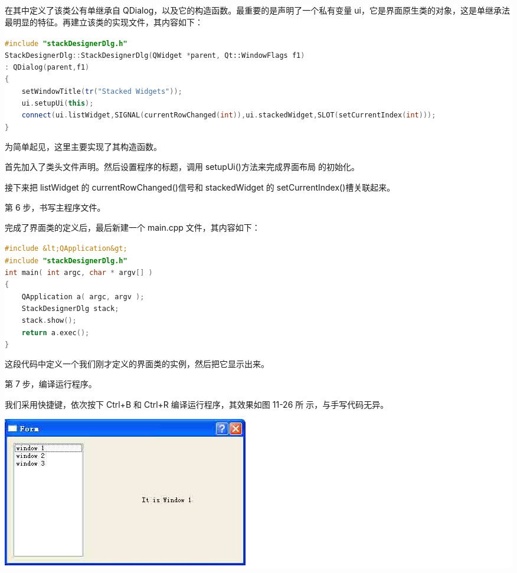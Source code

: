 在其中定义了该类公有单继承自 QDialog，以及它的构造函数。最重要的是声明了一个私有变量 ui，它是界面原生类的对象，这是单继承法最明显的特征。再建立该类的实现文件，其内容如下：

```cpp
#include "stackDesignerDlg.h"
StackDesignerDlg::StackDesignerDlg(QWidget *parent, Qt::WindowFlags f1)
: QDialog(parent,f1)
{
    setWindowTitle(tr("Stacked Widgets"));
    ui.setupUi(this);
    connect(ui.listWidget,SIGNAL(currentRowChanged(int)),ui.stackedWidget,SLOT(setCurrentIndex(int)));
} 
```

为简单起见，这里主要实现了其构造函数。

首先加入了类头文件声明。然后设置程序的标题，调用 setupUi()方法来完成界面布局 的初始化。

接下来把 listWidget 的 currentRowChanged()信号和 stackedWidget 的 setCurrentIndex()槽关联起来。

第 6 步，书写主程序文件。

完成了界面类的定义后，最后新建一个 main.cpp 文件，其内容如下：

```cpp
#include &lt;QApplication&gt;
#include "stackDesignerDlg.h"
int main( int argc, char * argv[] )
{
    QApplication a( argc, argv );
    StackDesignerDlg stack;
    stack.show();
    return a.exec();
} 
```

这段代码中定义一个我们刚才定义的界面类的实例，然后把它显示出来。

第 7 步，编译运行程序。

我们采用快捷键，依次按下 Ctrl+B 和 Ctrl+R 编译运行程序，其效果如图 11-26 所 示，与手写代码无异。

![](img/qt324512.jpg)
